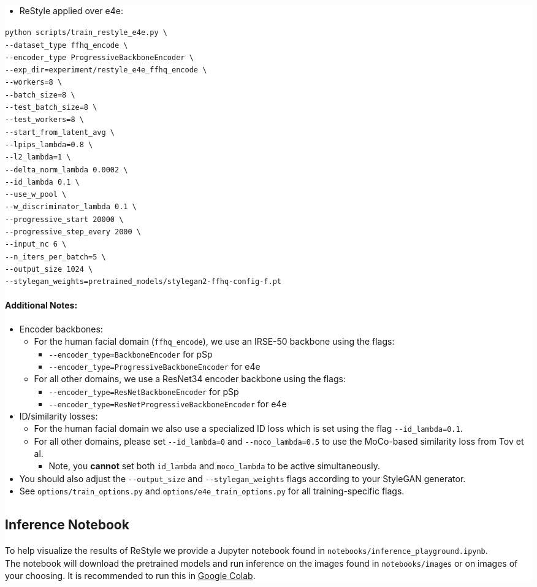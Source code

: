 - ReStyle applied over e4e:
```
python scripts/train_restyle_e4e.py \
--dataset_type ffhq_encode \
--encoder_type ProgressiveBackboneEncoder \
--exp_dir=experiment/restyle_e4e_ffhq_encode \
--workers=8 \
--batch_size=8 \
--test_batch_size=8 \
--test_workers=8 \
--start_from_latent_avg \
--lpips_lambda=0.8 \
--l2_lambda=1 \
--delta_norm_lambda 0.0002 \
--id_lambda 0.1 \
--use_w_pool \
--w_discriminator_lambda 0.1 \
--progressive_start 20000 \
--progressive_step_every 2000 \
--input_nc 6 \
--n_iters_per_batch=5 \
--output_size 1024 \
--stylegan_weights=pretrained_models/stylegan2-ffhq-config-f.pt
```

#### Additional Notes:
- Encoder backbones:
    - For the human facial domain (`ffhq_encode`), we use an IRSE-50 backbone using the flags:
        - `--encoder_type=BackboneEncoder` for pSp
        - `--encoder_type=ProgressiveBackboneEncoder` for e4e
    - For all other domains, we use a ResNet34 encoder backbone using the flags:
        - `--encoder_type=ResNetBackboneEncoder` for pSp
        - `--encoder_type=ResNetProgressiveBackboneEncoder` for e4e
- ID/similarity losses: 
    - For the human facial domain we also use a specialized ID loss which is set using the flag `--id_lambda=0.1`.
    - For all other domains, please set `--id_lambda=0` and `--moco_lambda=0.5` to use the MoCo-based similarity loss from Tov et al. 
        - Note, you __cannot__ set both `id_lambda` and `moco_lambda` to be active simultaneously.
- You should also adjust the `--output_size` and `--stylegan_weights` flags according to your StyleGAN generator. 
- See `options/train_options.py` and `options/e4e_train_options.py` for all training-specific flags. 

## Inference Notebook
To help visualize the results of ReStyle we provide a Jupyter notebook found in `notebooks/inference_playground.ipynb`.   
The notebook will download the pretrained models and run inference on the images found in `notebooks/images` or 
on images of your choosing. It is recommended to run this in [Google Colab](http://colab.research.google.com/github/yuval-alaluf/restyle-encoder/blob/master/notebooks/inference_playground.ipynb).
